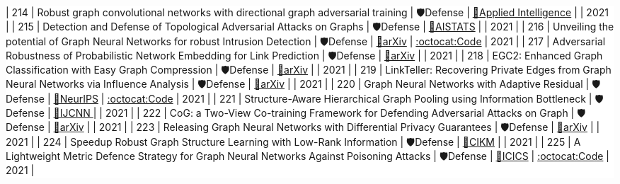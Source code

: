 | 214 | Robust graph convolutional networks with directional graph adversarial training                                                                                      | 🛡Defense        | [📝Applied Intelligence](https://link.springer.com/article/10.1007/s10489-021-02272-y)                                                                                        |                                                                                                                  |   2021 |
| 215 | Detection and Defense of Topological Adversarial Attacks on Graphs                                                                                                   | 🛡Defense        | [📝AISTATS](http://proceedings.mlr.press/v130/zhang21i.html)                                                                                                                  |                                                                                                                  |   2021 |
| 216 | Unveiling the potential of Graph Neural Networks for robust Intrusion Detection                                                                                      | 🛡Defense        | [📝arXiv](https://arxiv.org/abs/2107.14747)                                                                                                                                   | [:octocat:Code](https://github.com/BNN-UPC/GNN-NIDS)                                                             |   2021 |
| 217 | Adversarial Robustness of Probabilistic Network Embedding for Link Prediction                                                                                        | 🛡Defense        | [📝arXiv](https://arxiv.org/abs/2107.01936)                                                                                                                                   |                                                                                                                  |   2021 |
| 218 | EGC2: Enhanced Graph Classification with Easy Graph Compression                                                                                                      | 🛡Defense        | [📝arXiv](https://arxiv.org/abs/2107.07737)                                                                                                                                   |                                                                                                                  |   2021 |
| 219 | LinkTeller: Recovering Private Edges from Graph Neural Networks via Influence Analysis                                                                               | 🛡Defense        | [📝arXiv](https://arxiv.org/abs/2108.06504)                                                                                                                                   |                                                                                                                  |   2021 |
| 220 | Graph Neural Networks with Adaptive Residual                                                                                                                         | 🛡Defense        | [📝NeurIPS](https://openreview.net/forum?id=hfkER_KJiNw)                                                                                                                      | [:octocat:Code](https://github.com/lxiaorui/AirGNN)                                                              |   2021 |
| 221 | Structure-Aware Hierarchical Graph Pooling using Information Bottleneck                                                                                              | 🛡Defense        | [📝IJCNN ](https://arxiv.org/abs/2104.13012)                                                                                                                                  |                                                                                                                  |   2021 |
| 222 | CoG: a Two-View Co-training Framework for Defending Adversarial Attacks on Graph                                                                                     | 🛡Defense        | [📝arXiv](https://arxiv.org/abs/2109.05558)                                                                                                                                   |                                                                                                                  |   2021 |
| 223 | Releasing Graph Neural Networks with Differential Privacy Guarantees                                                                                                 | 🛡Defense        | [📝arXiv](https://arxiv.org/abs/2109.08907)                                                                                                                                   |                                                                                                                  |   2021 |
| 224 | Speedup Robust Graph Structure Learning with Low-Rank Information                                                                                                    | 🛡Defense        | [📝CIKM](http://xiangliyao.cn/papers/cikm21-hui.pdf)                                                                                                                          |                                                                                                                  |   2021 |
| 225 | A Lightweight Metric Defence Strategy for Graph Neural Networks Against Poisoning Attacks                                                                            | 🛡Defense        | [📝ICICS](https://link.springer.com/chapter/10.1007/978-3-030-88052-1_4)                                                                                                      | [:octocat:Code](https://github.com/lizi-learner/MD-GNN)                                                          |   2021 |
